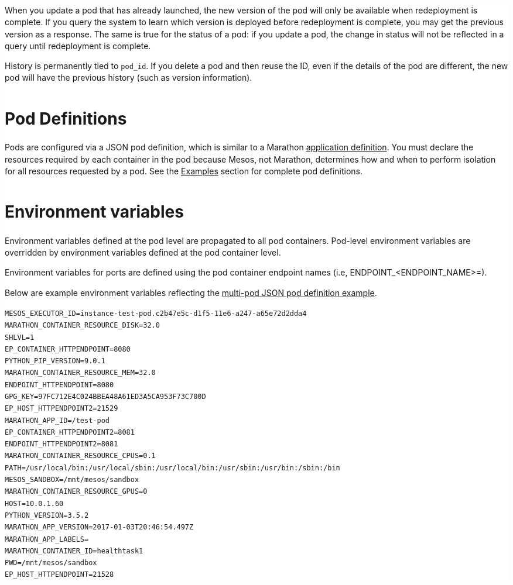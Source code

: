 When you update a pod that has already launched, the new version of the pod will only be available when redeployment is complete. If you query the system to learn which version is deployed before redeployment is complete, you may get the previous version as a response. The same is true for the status of a pod: if you update a pod, the change in status will not be reflected in a query until redeployment is complete.

History is permanently tied to `pod_id`. If you delete a pod and then reuse the ID, even if the details of the pod are different, the new pod will have the previous history (such as version information).

# Pod Definitions
Pods are configured via a JSON pod definition, which is similar to a Marathon [application definition](/mesosphere/dcos/2.0/deploying-services/creating-services/). You must declare the resources required by each container in the pod because Mesos, not Marathon, determines how and when to perform isolation for all resources requested by a pod. See the [Examples](/mesosphere/dcos/2.0/deploying-services/pods/examples/) section for complete pod definitions.

# Environment variables
Environment variables defined at the pod level are propagated to all pod containers. Pod-level environment variables are overridden by environment variables defined at the pod container level.

Environment variables for ports are defined using the pod container endpoint names (i.e, ENDPOINT_<ENDPOINT_NAME>=<PORT>).

Below are example environment variables reflecting the [multi-pod JSON pod definition example](/mesosphere/dcos/2.0/deploying-services/pods/examples/#multi-pod).

```
MESOS_EXECUTOR_ID=instance-test-pod.c2b47e5c-d1f5-11e6-a247-a65e72d2dda4
MARATHON_CONTAINER_RESOURCE_DISK=32.0
SHLVL=1
EP_CONTAINER_HTTPENDPOINT=8080
PYTHON_PIP_VERSION=9.0.1
MARATHON_CONTAINER_RESOURCE_MEM=32.0
ENDPOINT_HTTPENDPOINT=8080
GPG_KEY=97FC712E4C024BBEA48A61ED3A5CA953F73C700D
EP_HOST_HTTPENDPOINT2=21529
MARATHON_APP_ID=/test-pod
EP_CONTAINER_HTTPENDPOINT2=8081
ENDPOINT_HTTPENDPOINT2=8081
MARATHON_CONTAINER_RESOURCE_CPUS=0.1
PATH=/usr/local/bin:/usr/local/sbin:/usr/local/bin:/usr/sbin:/usr/bin:/sbin:/bin
MESOS_SANDBOX=/mnt/mesos/sandbox
MARATHON_CONTAINER_RESOURCE_GPUS=0
HOST=10.0.1.60
PYTHON_VERSION=3.5.2
MARATHON_APP_VERSION=2017-01-03T20:46:54.497Z
MARATHON_APP_LABELS=
MARATHON_CONTAINER_ID=healthtask1
PWD=/mnt/mesos/sandbox
EP_HOST_HTTPENDPOINT=21528
```
